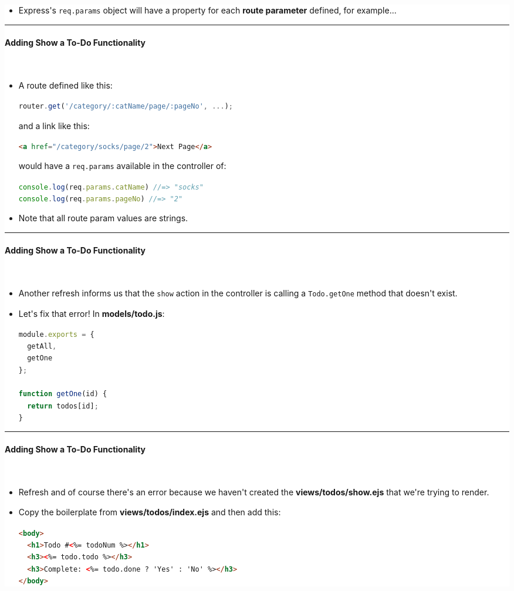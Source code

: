 - Express's `req.params` object will have a property for each **route parameter** defined, for example...

---
#### Adding Show a To-Do Functionality
<br>

- A route defined like this:

	```js
	router.get('/category/:catName/page/:pageNo', ...);
	```
	and a link like this:
	
	```html
	<a href="/category/socks/page/2">Next Page</a>
	```
	would have a `req.params` available in the controller of:
	
	```js
	console.log(req.params.catName) //=> "socks"
	console.log(req.params.pageNo) //=> "2"
	```

- Note that all route param values are strings.

---
#### Adding Show a To-Do Functionality
<br>

- Another refresh informs us that the `show` action in the controller is calling a `Todo.getOne` method that doesn't exist.

- Let's fix that error! In **models/todo.js**:

	```js
	module.exports = {
	  getAll,
	  getOne
	};
	
	function getOne(id) {
	  return todos[id];
	}
	```

---
#### Adding Show a To-Do Functionality
<br>	

- Refresh and of course there's an error because we haven't created  the **views/todos/show.ejs** that we're trying to render.

- Copy the boilerplate from **views/todos/index.ejs** and then add this:

	```html
	<body>
	  <h1>Todo #<%= todoNum %></h1>
	  <h3><%= todo.todo %></h3>
	  <h3>Complete: <%= todo.done ? 'Yes' : 'No' %></h3>
	</body>
	```
